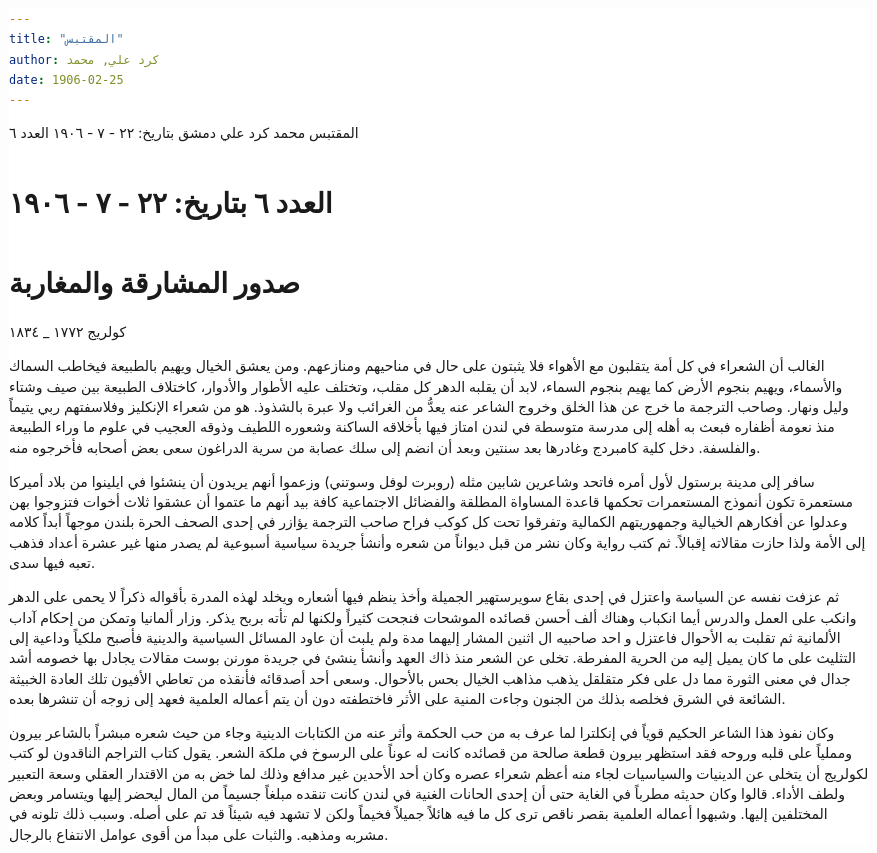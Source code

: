```yaml
---
title: "المقتبس"
author: كرد علي, محمد
date: 1906-02-25
---
```


  المقتبس  محمد  كرد علي  دمشق  بتاريخ:  ٢٢  -  ٧  -  ١٩٠٦  العدد  ٦  

#  العدد  ٦  بتاريخ:  ٢٢  -  ٧  -  ١٩٠٦ 

 

#  صدور المشارقة والمغاربة 


 كولريج  ١٧٧٢  _  ١٨٣٤ 

 الغالب أن الشعراء في كل أمة يتقلبون مع الأهواء فلا يثبتون على حال في مناحيهم ومنازعهم. ومن يعشق الخيال ويهيم بالطبيعة فيخاطب السماك والأسماء، ويهيم بنجوم الأرض كما يهيم بنجوم السماء، لابد أن يقلبه الدهر كل مقلب، وتختلف عليه الأطوار والأدوار، كاختلاف الطبيعة بين صيف وشتاء وليل ونهار. وصاحب الترجمة ما خرج عن هذا الخلق وخروج الشاعر عنه يعدُّ من الغرائب ولا عبرة بالشذوذ. هو من شعراء الإنكليز وفلاسفتهم ربي يتيماً منذ نعومة أظفاره فبعث به أهله إلى مدرسة متوسطة في لندن امتاز فيها بأخلاقه الساكنة وشعوره اللطيف وذوقه العجيب في علوم ما وراء الطبيعة والفلسفة. دخل كلية كامبردج وغادرها بعد سنتين وبعد أن انضم إلى سلك عصابة من سرية الدراغون سعى بعض أصحابه فأخرجوه منه. 

 سافر إلى مدينة برستول لأول أمره فاتحد وشاعرين شابين مثله (روبرت لوفل وسوتني) وزعموا أنهم يريدون أن ينشئوا في ايلينوا من بلاد أميركا مستعمرة تكون أنموذج المستعمرات تحكمها قاعدة المساواة المطلقة والفضائل الاجتماعية كافة بيد أنهم ما عتموا أن عشقوا  ثلاث  أخوات فتزوجوا بهن وعدلوا عن أفكارهم الخيالية وجمهوريتهم الكمالية وتفرقوا تحت كل كوكب فراح صاحب الترجمة يؤازر في  إحدى  الصحف الحرة بلندن موجهاً أبداً كلامه إلى الأمة ولذا حازت مقالاته إقبالاً. ثم كتب رواية وكان نشر من قبل ديواناً من شعره وأنشأ جريدة سياسية أسبوعية لم يصدر منها غير  عشرة  أعداد فذهب تعبه فيها سدى. 

 ثم عزفت نفسه عن السياسة واعتزل في  إحدى  بقاع سويرستهير الجميلة وأخذ ينظم فيها أشعاره ويخلد لهذه المدرة بأقواله ذكراً لا يحمى على الدهر وانكب على العمل والدرس أيما انكباب وهناك  ألف  أحسن قصائده الموشحات فنجحت كثيراً ولكنها لم تأته بربح يذكر. وزار ألمانيا وتمكن من إحكام آداب الألمانية ثم تقلبت به الأحوال فاعتزل و  احد  صاحبيه ال  اثنين  المشار إليهما مدة ولم يلبث أن عاود المسائل السياسية والدينية فأصبح ملكياً وداعية إلى التثليث على ما كان يميل إليه من الحرية المفرطة.   تخلى عن الشعر منذ ذاك العهد وأنشأ ينشئ في جريدة مورنن بوست مقالات يجادل بها خصومه أشد جدال في معنى الثورة مما دل على فكر متقلقل يذهب مذاهب الخيال بحس بالأحوال. وسعى  أحد  أصدقائه فأنقذه من تعاطي الأفيون تلك العادة الخبيثة الشائعة في الشرق فخلصه بذلك من الجنون وجاءت المنية على الأثر فاختطفته دون أن يتم أعماله العلمية فعهد إلى زوجه أن تنشرها بعده. 

 وكان نفوذ هذا الشاعر الحكيم قوياً في إنكلترا لما عرف به من حب الحكمة وأثر عنه من الكتابات الدينية وجاء من حيث شعره مبشراً بالشاعر بيرون ومملياً على قلبه وروحه فقد استظهر بيرون قطعة صالحة من قصائده كانت له عوناً على الرسوخ في ملكة الشعر. يقول كتاب التراجم الناقدون لو كتب لكولريج أن يتخلى عن الدينيات والسياسيات لجاء منه أعظم شعراء عصره وكان  أحد  الأحدين غير مدافع وذلك لما خض به من الاقتدار العقلي وسعة التعبير ولطف الأداء. قالوا وكان حديثه مطرباً في الغاية حتى أن  إحدى  الحانات الغنية في لندن كانت تنقده مبلغاً جسيماً من المال ليحضر إليها ويتسامر وبعض المختلفين إليها. وشبهوا أعماله العلمية بقصر ناقص ترى كل ما فيه هائلاً جميلاً فخيماً ولكن لا تشهد فيه شيئاً قد تم على أصله. وسبب ذلك تلونه في مشربه ومذهبه. والثبات على مبدأ من أقوى عوامل الانتفاع بالرجال. 
 